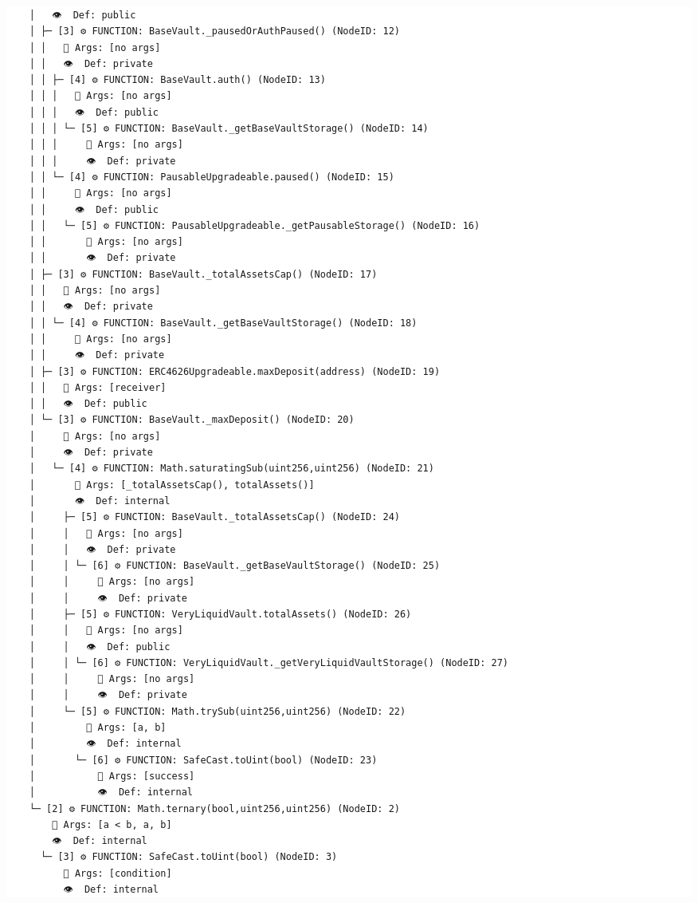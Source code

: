 ```
    │   👁️  Def: public
    │ ├─ [3] ⚙️ FUNCTION: BaseVault._pausedOrAuthPaused() (NodeID: 12)
    │ │   💬 Args: [no args]
    │ │   👁️  Def: private
    │ │ ├─ [4] ⚙️ FUNCTION: BaseVault.auth() (NodeID: 13)
    │ │ │   💬 Args: [no args]
    │ │ │   👁️  Def: public
    │ │ │ └─ [5] ⚙️ FUNCTION: BaseVault._getBaseVaultStorage() (NodeID: 14)
    │ │ │     💬 Args: [no args]
    │ │ │     👁️  Def: private
    │ │ └─ [4] ⚙️ FUNCTION: PausableUpgradeable.paused() (NodeID: 15)
    │ │     💬 Args: [no args]
    │ │     👁️  Def: public
    │ │   └─ [5] ⚙️ FUNCTION: PausableUpgradeable._getPausableStorage() (NodeID: 16)
    │ │       💬 Args: [no args]
    │ │       👁️  Def: private
    │ ├─ [3] ⚙️ FUNCTION: BaseVault._totalAssetsCap() (NodeID: 17)
    │ │   💬 Args: [no args]
    │ │   👁️  Def: private
    │ │ └─ [4] ⚙️ FUNCTION: BaseVault._getBaseVaultStorage() (NodeID: 18)
    │ │     💬 Args: [no args]
    │ │     👁️  Def: private
    │ ├─ [3] ⚙️ FUNCTION: ERC4626Upgradeable.maxDeposit(address) (NodeID: 19)
    │ │   💬 Args: [receiver]
    │ │   👁️  Def: public
    │ └─ [3] ⚙️ FUNCTION: BaseVault._maxDeposit() (NodeID: 20)
    │     💬 Args: [no args]
    │     👁️  Def: private
    │   └─ [4] ⚙️ FUNCTION: Math.saturatingSub(uint256,uint256) (NodeID: 21)
    │       💬 Args: [_totalAssetsCap(), totalAssets()]
    │       👁️  Def: internal
    │     ├─ [5] ⚙️ FUNCTION: BaseVault._totalAssetsCap() (NodeID: 24)
    │     │   💬 Args: [no args]
    │     │   👁️  Def: private
    │     │ └─ [6] ⚙️ FUNCTION: BaseVault._getBaseVaultStorage() (NodeID: 25)
    │     │     💬 Args: [no args]
    │     │     👁️  Def: private
    │     ├─ [5] ⚙️ FUNCTION: VeryLiquidVault.totalAssets() (NodeID: 26)
    │     │   💬 Args: [no args]
    │     │   👁️  Def: public
    │     │ └─ [6] ⚙️ FUNCTION: VeryLiquidVault._getVeryLiquidVaultStorage() (NodeID: 27)
    │     │     💬 Args: [no args]
    │     │     👁️  Def: private
    │     └─ [5] ⚙️ FUNCTION: Math.trySub(uint256,uint256) (NodeID: 22)
    │         💬 Args: [a, b]
    │         👁️  Def: internal
    │       └─ [6] ⚙️ FUNCTION: SafeCast.toUint(bool) (NodeID: 23)
    │           💬 Args: [success]
    │           👁️  Def: internal
    └─ [2] ⚙️ FUNCTION: Math.ternary(bool,uint256,uint256) (NodeID: 2)
        💬 Args: [a < b, a, b]
        👁️  Def: internal
      └─ [3] ⚙️ FUNCTION: SafeCast.toUint(bool) (NodeID: 3)
          💬 Args: [condition]
          👁️  Def: internal
```
